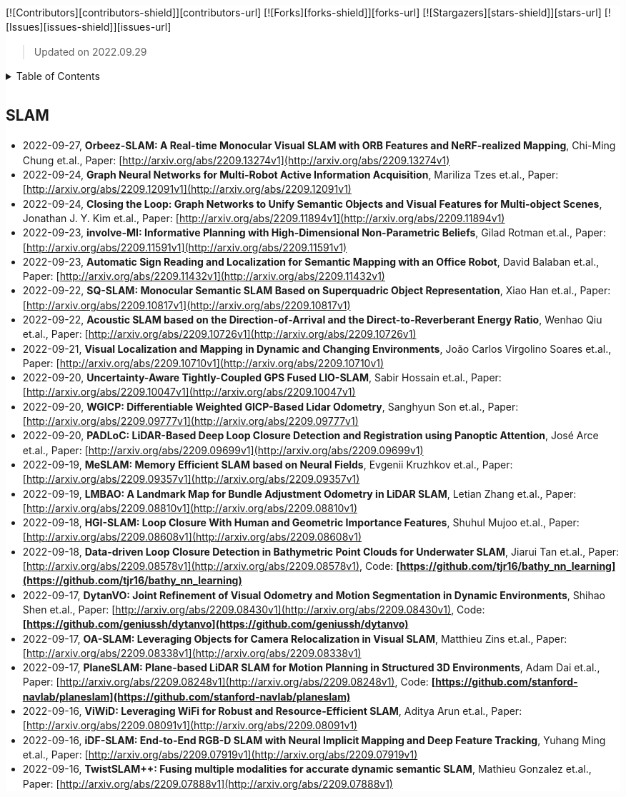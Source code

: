 [![Contributors][contributors-shield]][contributors-url]
[![Forks][forks-shield]][forks-url]
[![Stargazers][stars-shield]][stars-url]
[![Issues][issues-shield]][issues-url]

> Updated on 2022.09.29

<details><summary>Table of Contents</summary></details>

## SLAM

- 2022-09-27, **Orbeez-SLAM: A Real-time Monocular Visual SLAM with ORB Features and NeRF-realized Mapping**, Chi-Ming Chung et.al., Paper: [http://arxiv.org/abs/2209.13274v1](http://arxiv.org/abs/2209.13274v1)
- 2022-09-24, **Graph Neural Networks for Multi-Robot Active Information Acquisition**, Mariliza Tzes et.al., Paper: [http://arxiv.org/abs/2209.12091v1](http://arxiv.org/abs/2209.12091v1)
- 2022-09-24, **Closing the Loop: Graph Networks to Unify Semantic Objects and Visual Features for Multi-object Scenes**, Jonathan J. Y. Kim et.al., Paper: [http://arxiv.org/abs/2209.11894v1](http://arxiv.org/abs/2209.11894v1)
- 2022-09-23, **involve-MI: Informative Planning with High-Dimensional Non-Parametric Beliefs**, Gilad Rotman et.al., Paper: [http://arxiv.org/abs/2209.11591v1](http://arxiv.org/abs/2209.11591v1)
- 2022-09-23, **Automatic Sign Reading and Localization for Semantic Mapping with an Office Robot**, David Balaban et.al., Paper: [http://arxiv.org/abs/2209.11432v1](http://arxiv.org/abs/2209.11432v1)
- 2022-09-22, **SQ-SLAM: Monocular Semantic SLAM Based on Superquadric Object Representation**, Xiao Han et.al., Paper: [http://arxiv.org/abs/2209.10817v1](http://arxiv.org/abs/2209.10817v1)
- 2022-09-22, **Acoustic SLAM based on the Direction-of-Arrival and the Direct-to-Reverberant Energy Ratio**, Wenhao Qiu et.al., Paper: [http://arxiv.org/abs/2209.10726v1](http://arxiv.org/abs/2209.10726v1)
- 2022-09-21, **Visual Localization and Mapping in Dynamic and Changing Environments**, João Carlos Virgolino Soares et.al., Paper: [http://arxiv.org/abs/2209.10710v1](http://arxiv.org/abs/2209.10710v1)
- 2022-09-20, **Uncertainty-Aware Tightly-Coupled GPS Fused LIO-SLAM**, Sabir Hossain et.al., Paper: [http://arxiv.org/abs/2209.10047v1](http://arxiv.org/abs/2209.10047v1)
- 2022-09-20, **WGICP: Differentiable Weighted GICP-Based Lidar Odometry**, Sanghyun Son et.al., Paper: [http://arxiv.org/abs/2209.09777v1](http://arxiv.org/abs/2209.09777v1)
- 2022-09-20, **PADLoC: LiDAR-Based Deep Loop Closure Detection and Registration using Panoptic Attention**, José Arce et.al., Paper: [http://arxiv.org/abs/2209.09699v1](http://arxiv.org/abs/2209.09699v1)
- 2022-09-19, **MeSLAM: Memory Efficient SLAM based on Neural Fields**, Evgenii Kruzhkov et.al., Paper: [http://arxiv.org/abs/2209.09357v1](http://arxiv.org/abs/2209.09357v1)
- 2022-09-19, **LMBAO: A Landmark Map for Bundle Adjustment Odometry in LiDAR SLAM**, Letian Zhang et.al., Paper: [http://arxiv.org/abs/2209.08810v1](http://arxiv.org/abs/2209.08810v1)
- 2022-09-18, **HGI-SLAM: Loop Closure With Human and Geometric Importance Features**, Shuhul Mujoo et.al., Paper: [http://arxiv.org/abs/2209.08608v1](http://arxiv.org/abs/2209.08608v1)
- 2022-09-18, **Data-driven Loop Closure Detection in Bathymetric Point Clouds for Underwater SLAM**, Jiarui Tan et.al., Paper: [http://arxiv.org/abs/2209.08578v1](http://arxiv.org/abs/2209.08578v1), Code: **[https://github.com/tjr16/bathy_nn_learning](https://github.com/tjr16/bathy_nn_learning)**
- 2022-09-17, **DytanVO: Joint Refinement of Visual Odometry and Motion Segmentation in Dynamic Environments**, Shihao Shen et.al., Paper: [http://arxiv.org/abs/2209.08430v1](http://arxiv.org/abs/2209.08430v1), Code: **[https://github.com/geniussh/dytanvo](https://github.com/geniussh/dytanvo)**
- 2022-09-17, **OA-SLAM: Leveraging Objects for Camera Relocalization in Visual SLAM**, Matthieu Zins et.al., Paper: [http://arxiv.org/abs/2209.08338v1](http://arxiv.org/abs/2209.08338v1)
- 2022-09-17, **PlaneSLAM: Plane-based LiDAR SLAM for Motion Planning in Structured 3D Environments**, Adam Dai et.al., Paper: [http://arxiv.org/abs/2209.08248v1](http://arxiv.org/abs/2209.08248v1), Code: **[https://github.com/stanford-navlab/planeslam](https://github.com/stanford-navlab/planeslam)**
- 2022-09-16, **ViWiD: Leveraging WiFi for Robust and Resource-Efficient SLAM**, Aditya Arun et.al., Paper: [http://arxiv.org/abs/2209.08091v1](http://arxiv.org/abs/2209.08091v1)
- 2022-09-16, **iDF-SLAM: End-to-End RGB-D SLAM with Neural Implicit Mapping and Deep Feature Tracking**, Yuhang Ming et.al., Paper: [http://arxiv.org/abs/2209.07919v1](http://arxiv.org/abs/2209.07919v1)
- 2022-09-16, **TwistSLAM++: Fusing multiple modalities for accurate dynamic semantic SLAM**, Mathieu Gonzalez et.al., Paper: [http://arxiv.org/abs/2209.07888v1](http://arxiv.org/abs/2209.07888v1)